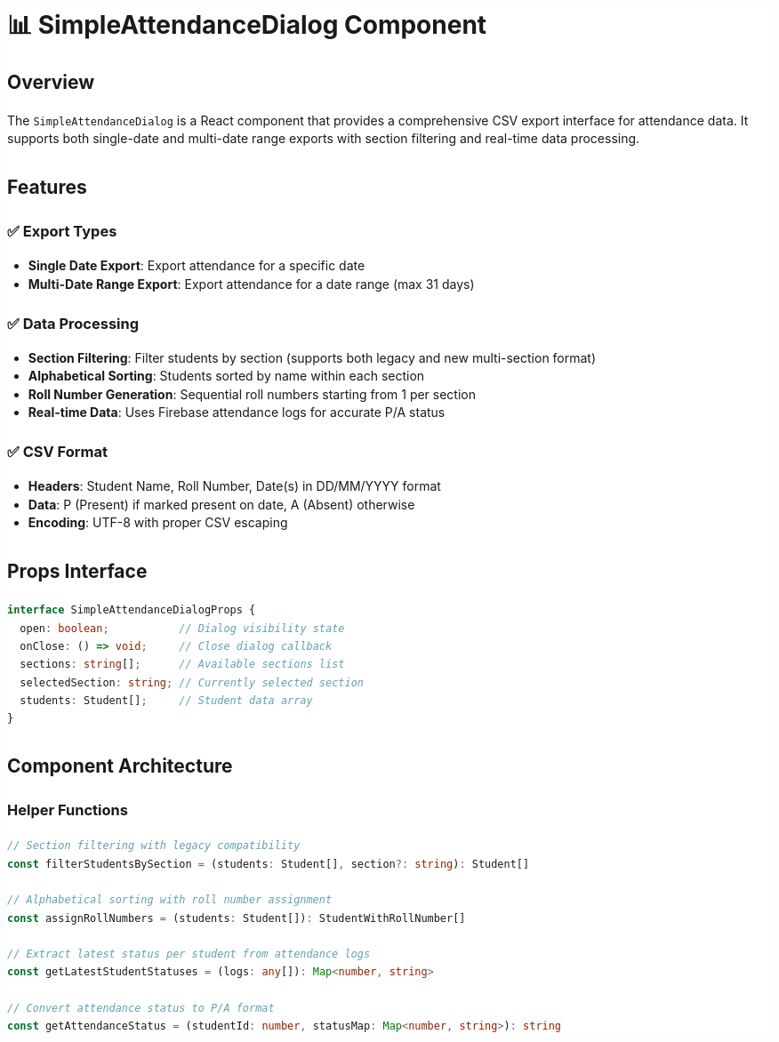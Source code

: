 # 📊 SimpleAttendanceDialog Component

## Overview

The `SimpleAttendanceDialog` is a React component that provides a comprehensive CSV export interface for attendance data. It supports both single-date and multi-date range exports with section filtering and real-time data processing.

## Features

### ✅ **Export Types**
- **Single Date Export**: Export attendance for a specific date
- **Multi-Date Range Export**: Export attendance for a date range (max 31 days)

### ✅ **Data Processing**
- **Section Filtering**: Filter students by section (supports both legacy and new multi-section format)
- **Alphabetical Sorting**: Students sorted by name within each section
- **Roll Number Generation**: Sequential roll numbers starting from 1 per section
- **Real-time Data**: Uses Firebase attendance logs for accurate P/A status

### ✅ **CSV Format**
- **Headers**: Student Name, Roll Number, Date(s) in DD/MM/YYYY format
- **Data**: P (Present) if marked present on date, A (Absent) otherwise
- **Encoding**: UTF-8 with proper CSV escaping

## Props Interface

```typescript
interface SimpleAttendanceDialogProps {
  open: boolean;           // Dialog visibility state
  onClose: () => void;     // Close dialog callback
  sections: string[];      // Available sections list
  selectedSection: string; // Currently selected section
  students: Student[];     // Student data array
}
```

## Component Architecture

### Helper Functions

```typescript
// Section filtering with legacy compatibility
const filterStudentsBySection = (students: Student[], section?: string): Student[]

// Alphabetical sorting with roll number assignment
const assignRollNumbers = (students: Student[]): StudentWithRollNumber[]

// Extract latest status per student from attendance logs
const getLatestStudentStatuses = (logs: any[]): Map<number, string>

// Convert attendance status to P/A format
const getAttendanceStatus = (studentId: number, statusMap: Map<number, string>): string
```
